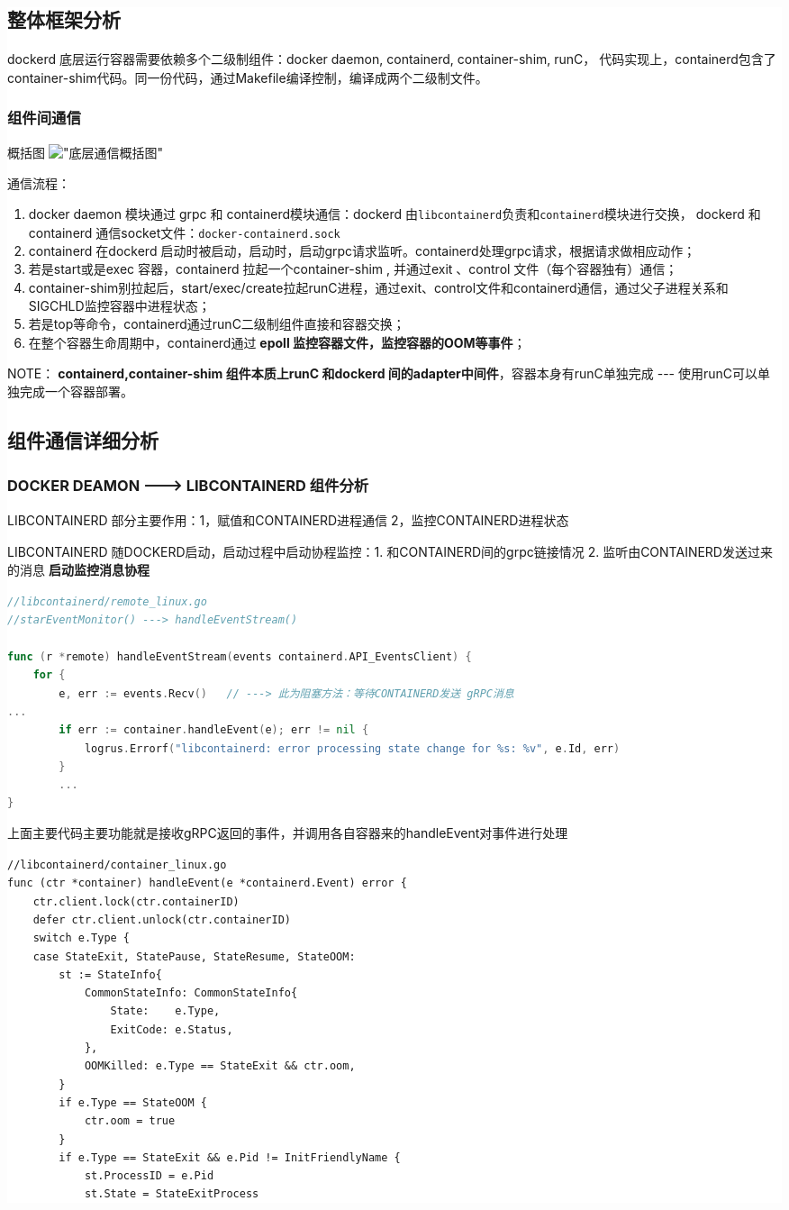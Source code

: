 ## 整体框架分析
dockerd 底层运行容器需要依赖多个二级制组件：docker daemon, containerd, container-shim, runC，
代码实现上，containerd包含了container-shim代码。同一份代码，通过Makefile编译控制，编译成两个二级制文件。
### 组件间通信
概括图
!["底层通信概括图"][01]

通信流程：
1. docker daemon 模块通过 grpc 和 containerd模块通信：dockerd 由`libcontainerd`负责和`containerd`模块进行交换， dockerd 和 containerd 通信socket文件：`docker-containerd.sock`
2. containerd 在dockerd 启动时被启动，启动时，启动grpc请求监听。containerd处理grpc请求，根据请求做相应动作；
3. 若是start或是exec 容器，containerd 拉起一个container-shim , 并通过exit 、control 文件（每个容器独有）通信；
4. container-shim别拉起后，start/exec/create拉起runC进程，通过exit、control文件和containerd通信，通过父子进程关系和SIGCHLD监控容器中进程状态；
5. 若是top等命令，containerd通过runC二级制组件直接和容器交换；
6. 在整个容器生命周期中，containerd通过 **epoll 监控容器文件，监控容器的OOM等事件**；

NOTE：
**containerd,container-shim 组件本质上runC 和dockerd 间的adapter中间件**，容器本身有runC单独完成 --- 使用runC可以单独完成一个容器部署。

## 组件通信详细分析
### DOCKER DEAMON ---> LIBCONTAINERD 组件分析

LIBCONTAINERD 部分主要作用：1，赋值和CONTAINERD进程通信 2，监控CONTAINERD进程状态

LIBCONTAINERD 随DOCKERD启动，启动过程中启动协程监控：1. 和CONTAINERD间的grpc链接情况 2. 监听由CONTAINERD发送过来的消息
**启动监控消息协程**
``` go
//libcontainerd/remote_linux.go
//starEventMonitor() ---> handleEventStream()

func (r *remote) handleEventStream(events containerd.API_EventsClient) {
	for {
		e, err := events.Recv()   // ---> 此为阻塞方法：等待CONTAINERD发送 gRPC消息
...
		if err := container.handleEvent(e); err != nil {
			logrus.Errorf("libcontainerd: error processing state change for %s: %v", e.Id, err)
		}
		...
}
```
上面主要代码主要功能就是接收gRPC返回的事件，并调用各自容器来的handleEvent对事件进行处理
```
//libcontainerd/container_linux.go
func (ctr *container) handleEvent(e *containerd.Event) error {
	ctr.client.lock(ctr.containerID)
	defer ctr.client.unlock(ctr.containerID)
	switch e.Type {
	case StateExit, StatePause, StateResume, StateOOM:
		st := StateInfo{
			CommonStateInfo: CommonStateInfo{
				State:    e.Type,
				ExitCode: e.Status,
			},
			OOMKilled: e.Type == StateExit && ctr.oom,
		}
		if e.Type == StateOOM {
			ctr.oom = true
		}
		if e.Type == StateExit && e.Pid != InitFriendlyName {
			st.ProcessID = e.Pid
			st.State = StateExitProcess
```

[01]: ./图片/整体通信.png "docker底层通信图"